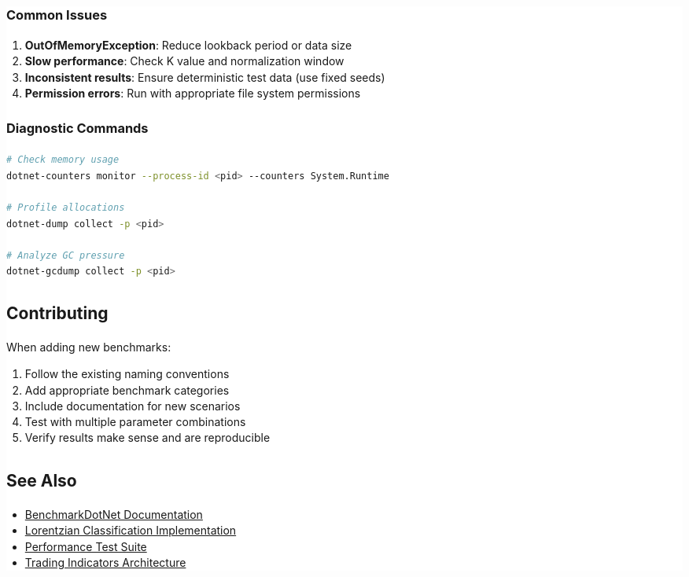 ### Common Issues

1. **OutOfMemoryException**: Reduce lookback period or data size
2. **Slow performance**: Check K value and normalization window
3. **Inconsistent results**: Ensure deterministic test data (use fixed seeds)
4. **Permission errors**: Run with appropriate file system permissions

### Diagnostic Commands

```bash
# Check memory usage
dotnet-counters monitor --process-id <pid> --counters System.Runtime

# Profile allocations
dotnet-dump collect -p <pid>

# Analyze GC pressure
dotnet-gcdump collect -p <pid>
```

## Contributing

When adding new benchmarks:

1. Follow the existing naming conventions
2. Add appropriate benchmark categories
3. Include documentation for new scenarios
4. Test with multiple parameter combinations
5. Verify results make sense and are reproducible

## See Also

- [BenchmarkDotNet Documentation](https://benchmarkdotnet.org/)
- [Lorentzian Classification Implementation](/src/LionFire.Trading.Indicators/Native/LorentzianClassification_FP.cs)
- [Performance Test Suite](/tests/LionFire.Trading.Indicators.Tests/LorentzianClassificationPerformanceTests.cs)
- [Trading Indicators Architecture](/docs/architecture/TradingIndicators.md)